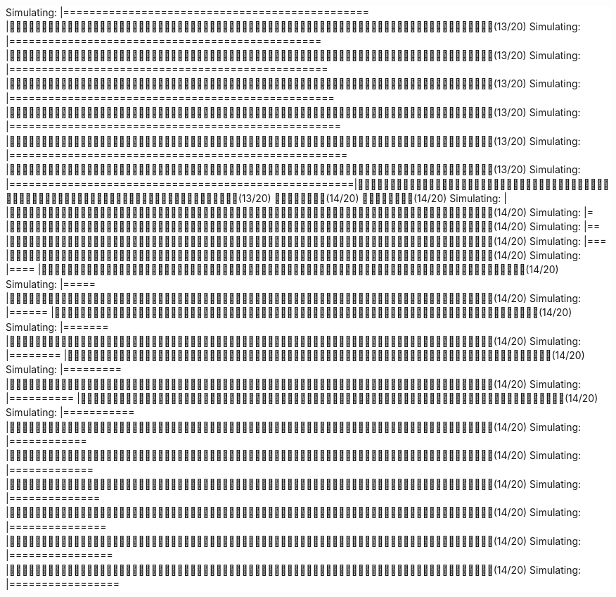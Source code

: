 Simulating: |===============================================      |(13/20) Simulating: |================================================     |(13/20) Simulating: |=================================================    |(13/20) Simulating: |==================================================   |(13/20) Simulating: |===================================================  |(13/20) Simulating: |==================================================== |(13/20) Simulating: |=====================================================|(13/20) (14/20) (14/20) Simulating: |                                                     |(14/20) Simulating: |=                                                    |(14/20) Simulating: |==                                                   |(14/20) Simulating: |===                                                  |(14/20) Simulating: |====                                                 |(14/20) Simulating: |=====                                                |(14/20) Simulating: |======                                               |(14/20) Simulating: |=======                                              |(14/20) Simulating: |========                                             |(14/20) Simulating: |=========                                            |(14/20) Simulating: |==========                                           |(14/20) Simulating: |===========                                          |(14/20) Simulating: |============                                         |(14/20) Simulating: |=============                                        |(14/20) Simulating: |==============                                       |(14/20) Simulating: |===============                                      |(14/20) Simulating: |================                                     |(14/20) Simulating: |=================